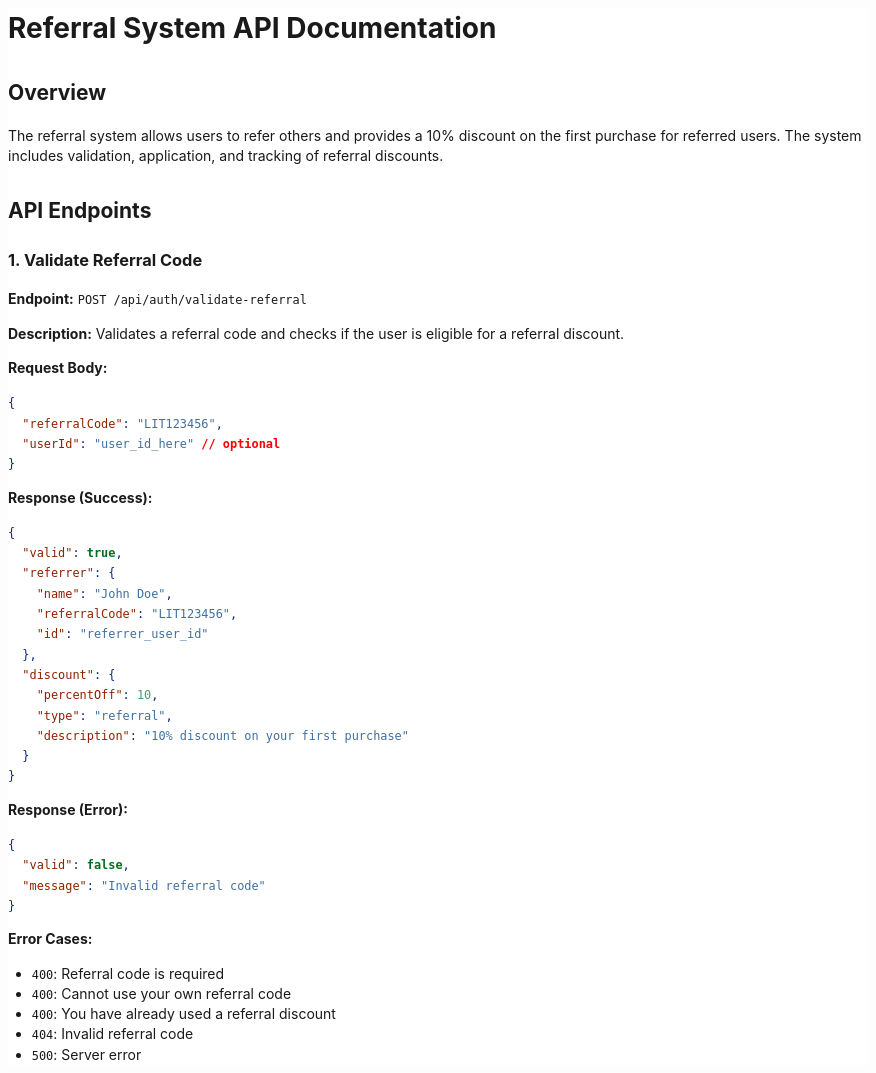 # Referral System API Documentation

## Overview
The referral system allows users to refer others and provides a 10% discount on the first purchase for referred users. The system includes validation, application, and tracking of referral discounts.

## API Endpoints

### 1. Validate Referral Code
**Endpoint:** `POST /api/auth/validate-referral`

**Description:** Validates a referral code and checks if the user is eligible for a referral discount.

**Request Body:**
```json
{
  "referralCode": "LIT123456",
  "userId": "user_id_here" // optional
}
```

**Response (Success):**
```json
{
  "valid": true,
  "referrer": {
    "name": "John Doe",
    "referralCode": "LIT123456",
    "id": "referrer_user_id"
  },
  "discount": {
    "percentOff": 10,
    "type": "referral",
    "description": "10% discount on your first purchase"
  }
}
```

**Response (Error):**
```json
{
  "valid": false,
  "message": "Invalid referral code"
}
```

**Error Cases:**
- `400`: Referral code is required
- `400`: Cannot use your own referral code
- `400`: You have already used a referral discount
- `404`: Invalid referral code
- `500`: Server error
